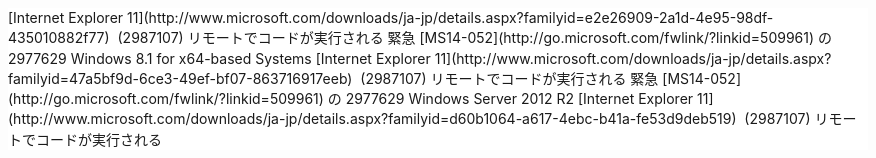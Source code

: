 </td>
<td style="border:1px solid black;">
[Internet Explorer 11](http://www.microsoft.com/downloads/ja-jp/details.aspx?familyid=e2e26909-2a1d-4e95-98df-435010882f77)   
(2987107)

</td>
<td style="border:1px solid black;">
リモートでコードが実行される

</td>
<td style="border:1px solid black;">
緊急

</td>
<td style="border:1px solid black;">
[MS14-052](http://go.microsoft.com/fwlink/?linkid=509961) の 2977629

</td>
</tr>
<tr>
<td style="border:1px solid black;">
Windows 8.1 for x64-based Systems

</td>
<td style="border:1px solid black;">
[Internet Explorer 11](http://www.microsoft.com/downloads/ja-jp/details.aspx?familyid=47a5bf9d-6ce3-49ef-bf07-863716917eeb)   
(2987107)

</td>
<td style="border:1px solid black;">
リモートでコードが実行される

</td>
<td style="border:1px solid black;">
緊急

</td>
<td style="border:1px solid black;">
[MS14-052](http://go.microsoft.com/fwlink/?linkid=509961) の 2977629

</td>
</tr>
<tr>
<td style="border:1px solid black;">
Windows Server 2012 R2

</td>
<td style="border:1px solid black;">
[Internet Explorer 11](http://www.microsoft.com/downloads/ja-jp/details.aspx?familyid=d60b1064-a617-4ebc-b41a-fe53d9deb519)   
(2987107)

</td>
<td style="border:1px solid black;">
リモートでコードが実行される
